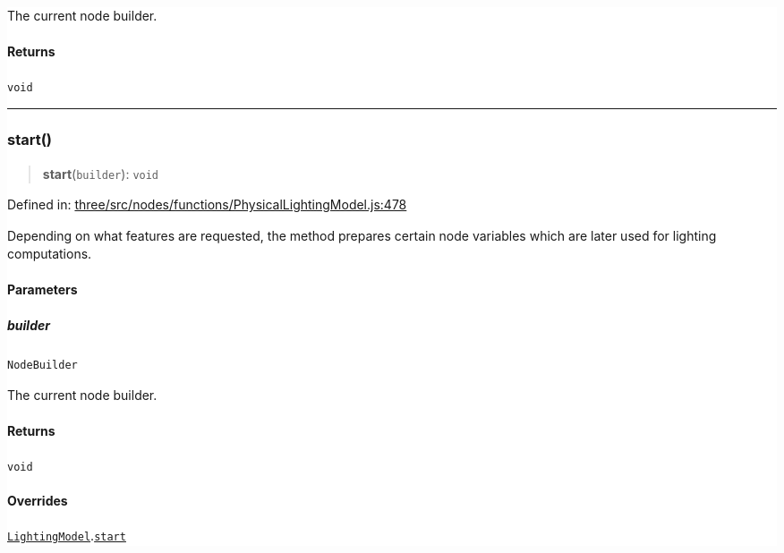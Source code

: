The current node builder.

#### Returns

`void`

***

### start()

> **start**(`builder`): `void`

Defined in: [three/src/nodes/functions/PhysicalLightingModel.js:478](https://github.com/DefinitelyMaybe/three-i18n/blob/fa57b79433d1c349ffb23a78727299c8d4190136/three/src/nodes/functions/PhysicalLightingModel.js#L478)

Depending on what features are requested, the method prepares certain node variables
which are later used for lighting computations.

#### Parameters

##### builder

`NodeBuilder`

The current node builder.

#### Returns

`void`

#### Overrides

[`LightingModel`](/reference/threewebgpu/classes/lightingmodel/).[`start`](/reference/threewebgpu/classes/lightingmodel/#start)
